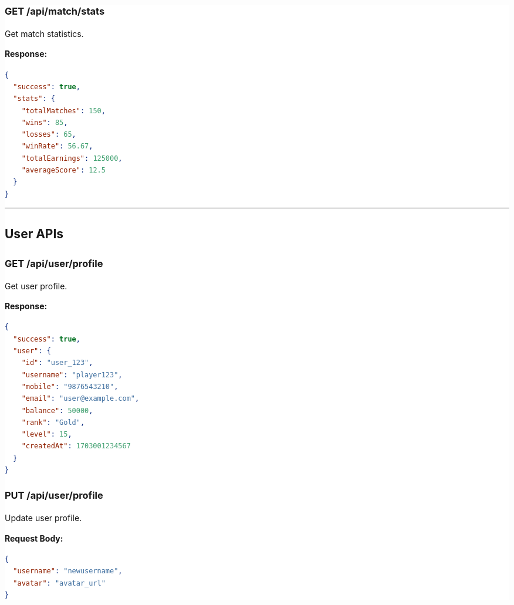 ### GET /api/match/stats

Get match statistics.

**Response:**
```json
{
  "success": true,
  "stats": {
    "totalMatches": 150,
    "wins": 85,
    "losses": 65,
    "winRate": 56.67,
    "totalEarnings": 125000,
    "averageScore": 12.5
  }
}
```

---

## User APIs

### GET /api/user/profile

Get user profile.

**Response:**
```json
{
  "success": true,
  "user": {
    "id": "user_123",
    "username": "player123",
    "mobile": "9876543210",
    "email": "user@example.com",
    "balance": 50000,
    "rank": "Gold",
    "level": 15,
    "createdAt": 1703001234567
  }
}
```

### PUT /api/user/profile

Update user profile.

**Request Body:**
```json
{
  "username": "newusername",
  "avatar": "avatar_url"
}
```

